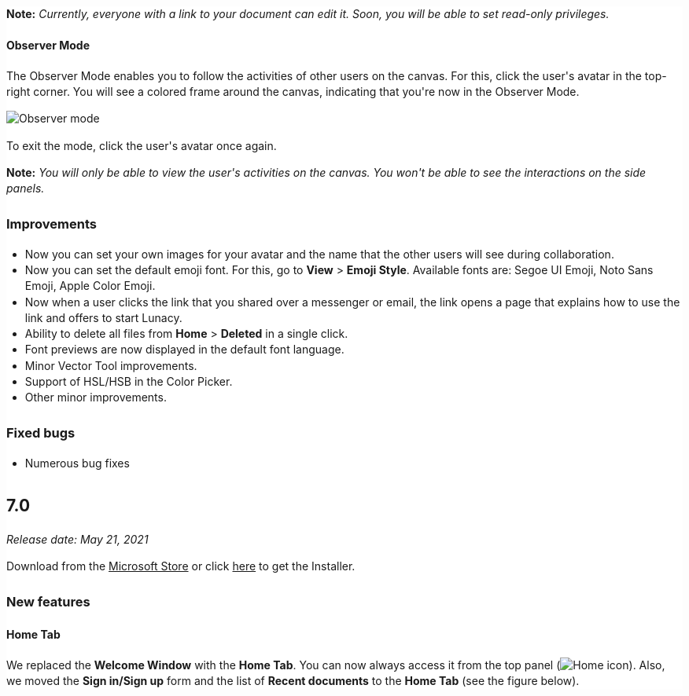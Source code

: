 **Note:** *Currently, everyone with a link to your document can edit it. Soon, you will be able to set read-only privileges.*

#### Observer Mode

The Observer Mode enables you to follow the activities of other users on the canvas. For this, click the user's avatar in the top-right corner. You will see a colored frame around the canvas, indicating that you're now in the Observer Mode.


![Observer mode](/public/rn71_observermode.png)

To exit the mode, click the user's avatar once again.

**Note:** *You will only be able to view the user's activities on the canvas. You won't be able to see the interactions on the side panels.*

### Improvements

* Now you can set your own images for your avatar and the name that the other users will see during collaboration.
* Now you can set the default emoji font. For this, go to **View** > **Emoji Style**. Available fonts are: Segoe UI Emoji, Noto Sans Emoji, Apple Color Emoji.
* Now when a user clicks the link that you shared over a messenger or email, the link opens a page that explains how to use the link and offers to start Lunacy.
* Ability to delete all files from **Home** > **Deleted** in a single click.
* Font previews are now displayed in the default font language.
* Minor Vector Tool improvements.
* Support of HSL/HSB in the Color Picker.
* Other minor improvements.

### Fixed bugs

* Numerous bug fixes


## 7.0

*Release date: May 21, 2021*

Download from the <a href="https://www.microsoft.com/store/apps/9pnlmkkpcljj?ocid=badge" target="_blank">Microsoft Store</a> or click [here](https://lcdn.icons8.com/setup/LunacySetup_7.0.0.exe) to get the Installer.


<iframe width="560" height="315" src="https://www.youtube.com/embed/Pz8S9ducEQg" title="YouTube video player" frameborder="0" allow="accelerometer; autoplay; clipboard-write; encrypted-media; gyroscope; picture-in-picture" allowfullscreen></iframe>

### New features

#### Home Tab

We replaced the **Welcome Window** with the **Home Tab**.  You can now always access it from the top panel (![Home icon](/public/rn70_homeicon.png)).
Also, we moved the **Sign in/Sign up** form and the list of **Recent documents** to the **Home Tab** (see the figure below).
